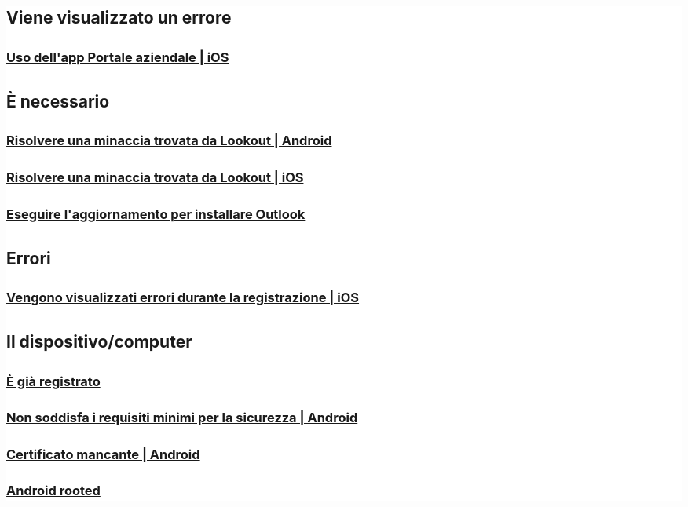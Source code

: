 ## <a name="you-get-an-error"></a>Viene visualizzato un errore
### <a name="using-the-company-portal-app-iosyou-get-an-error-while-using-the-company-portal-app-iosmd"></a>[Uso dell'app Portale aziendale | iOS](you-get-an-error-while-using-the-company-portal-app-ios.md)

## <a name="you-need-to"></a>È necessario
### <a name="resolve-a-threat-found-by-lookout-androidyou-need-to-resolve-a-threat-found-by-lookout-for-work-androidmd"></a>[Risolvere una minaccia trovata da Lookout | Android](you-need-to-resolve-a-threat-found-by-lookout-for-work-android.md)
### <a name="resolve-a-threat-found-by-lookout-iosyou-need-to-resolve-a-threat-found-by-lookout-for-work-iosmd"></a>[Risolvere una minaccia trovata da Lookout | iOS](you-need-to-resolve-a-threat-found-by-lookout-for-work-ios.md)
### <a name="upgrade-to-install-outlookyou-need-to-upgrade-your-device-to-install-the-outlook-appmd"></a>[Eseguire l'aggiornamento per installare Outlook](you-need-to-upgrade-your-device-to-install-the-outlook-app.md)

## <a name="errors"></a>Errori
### <a name="you-see-errors-during-enrollment-iosyou-see-errors-while-trying-to-enroll-your-device-in-intune-iosmd"></a>[Vengono visualizzati errori durante la registrazione | iOS](you-see-errors-while-trying-to-enroll-your-device-in-intune-ios.md)

## <a name="your-devicecomputer"></a>Il dispositivo/computer
### <a name="is-already-enrolledyour-computer-is-already-enrolledmd"></a>[È già registrato](your-computer-is-already-enrolled.md)
### <a name="does-not-meet-minimum-security-androidyour-device-does-not-meet-the-minimum-security-patch-androidmd"></a>[Non soddisfa i requisiti minimi per la sicurezza | Android](your-device-does-not-meet-the-minimum-security-patch-android.md)
### <a name="missing-cert-androidyour-device-is-missing-a-required-certificate-androidmd"></a>[Certificato mancante | Android](your-device-is-missing-a-required-certificate-android.md)
### <a name="rooted-androidyour-device-is-rooted-and-you-cant-connect-androidmd"></a>[Android rooted](your-device-is-rooted-and-you-cant-connect-android.md)







